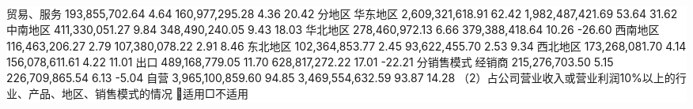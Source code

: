 贸易、服务
193,855,702.64
4.64
160,977,295.28
4.36
20.42
分地区
华东地区
2,609,321,618.91
62.42
1,982,487,421.69
53.64
31.62
中南地区
411,330,051.27
9.84
348,490,240.05
9.43
18.03
华北地区
278,460,972.13
6.66
379,388,418.64
10.26
-26.60
西南地区
116,463,206.27
2.79
107,380,078.22
2.91
8.46
东北地区
102,364,853.77
2.45
93,622,455.70
2.53
9.34
西北地区
173,268,081.70
4.14
156,078,611.61
4.22
11.01
出口
489,168,779.05
11.70
628,817,272.22
17.01
-22.21
分销售模式
经销商
215,276,703.50
5.15
226,709,865.54
6.13
-5.04
自营
3,965,100,859.60
94.85
3,469,554,632.59
93.87
14.28
（2）占公司营业收入或营业利润10%以上的行业、产品、地区、销售模式的情况
适用□不适用